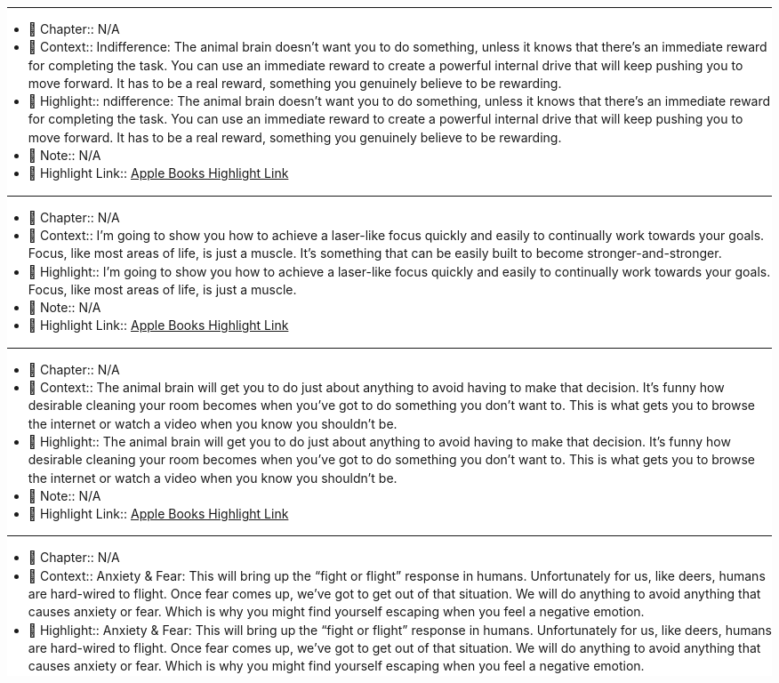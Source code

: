 ----

- 📖 Chapter:: N/A
- 🔖 Context:: Indifference: The animal brain doesn’t want you to do something, unless it knows that there’s an immediate reward for completing the task. You can use an immediate reward to create a powerful internal drive that will keep pushing you to move forward. It has to be a real reward, something you genuinely believe to be rewarding.
- 🎯 Highlight:: ndifference: The animal brain doesn’t want you to do something, unless it knows that there’s an immediate reward for completing the task. You can use an immediate reward to create a powerful internal drive that will keep pushing you to move forward. It has to be a real reward, something you genuinely believe to be rewarding.
- 📝 Note:: N/A
- 📙 Highlight Link:: [Apple Books Highlight Link](ibooks://assetid/F96238A68A8B0E1E08312FDD674519E1#epubcfi(/6/14[section-0006_html]!/4/142,/2/1:1,/4/1:314))

----

- 📖 Chapter:: N/A
- 🔖 Context:: I’m going to show you how to achieve a laser-like focus quickly and easily to continually work towards your goals. Focus, like most areas of life, is just a muscle. It’s something that can be easily built to become stronger-and-stronger.
- 🎯 Highlight:: I’m going to show you how to achieve a laser-like focus quickly and easily to continually work towards your goals. Focus, like most areas of life, is just a muscle. 
- 📝 Note:: N/A
- 📙 Highlight Link:: [Apple Books Highlight Link](ibooks://assetid/F96238A68A8B0E1E08312FDD674519E1#epubcfi(/6/14[section-0006_html]!/4/146/4/1,:160,:325))

----

- 📖 Chapter:: N/A
- 🔖 Context:: The animal brain will get you to do just about anything to avoid having to make that decision. It’s funny how desirable cleaning your room becomes when you’ve got to do something you don’t want to. This is what gets you to browse the internet or watch a video when you know you shouldn’t be.
- 🎯 Highlight:: The animal brain will get you to do just about anything to avoid having to make that decision. It’s funny how desirable cleaning your room becomes when you’ve got to do something you don’t want to. This is what gets you to browse the internet or watch a video when you know you shouldn’t be.
- 📝 Note:: N/A
- 📙 Highlight Link:: [Apple Books Highlight Link](ibooks://assetid/F96238A68A8B0E1E08312FDD674519E1#epubcfi(/6/14[section-0006_html]!/4/150/4/1,:178,:469))

----

- 📖 Chapter:: N/A
- 🔖 Context:: Anxiety & Fear: This will bring up the “fight or flight” response in humans. Unfortunately for us, like deers, humans are hard-wired to flight. Once fear comes up, we’ve got to get out of that situation. We will do anything to avoid anything that causes anxiety or fear. Which is why you might find yourself escaping when you feel a negative emotion.
- 🎯 Highlight:: Anxiety & Fear: This will bring up the “fight or flight” response in humans. Unfortunately for us, like deers, humans are hard-wired to flight. Once fear comes up, we’ve got to get out of that situation. We will do anything to avoid anything that causes anxiety or fear. Which is why you might find yourself escaping when you feel a negative emotion. 
